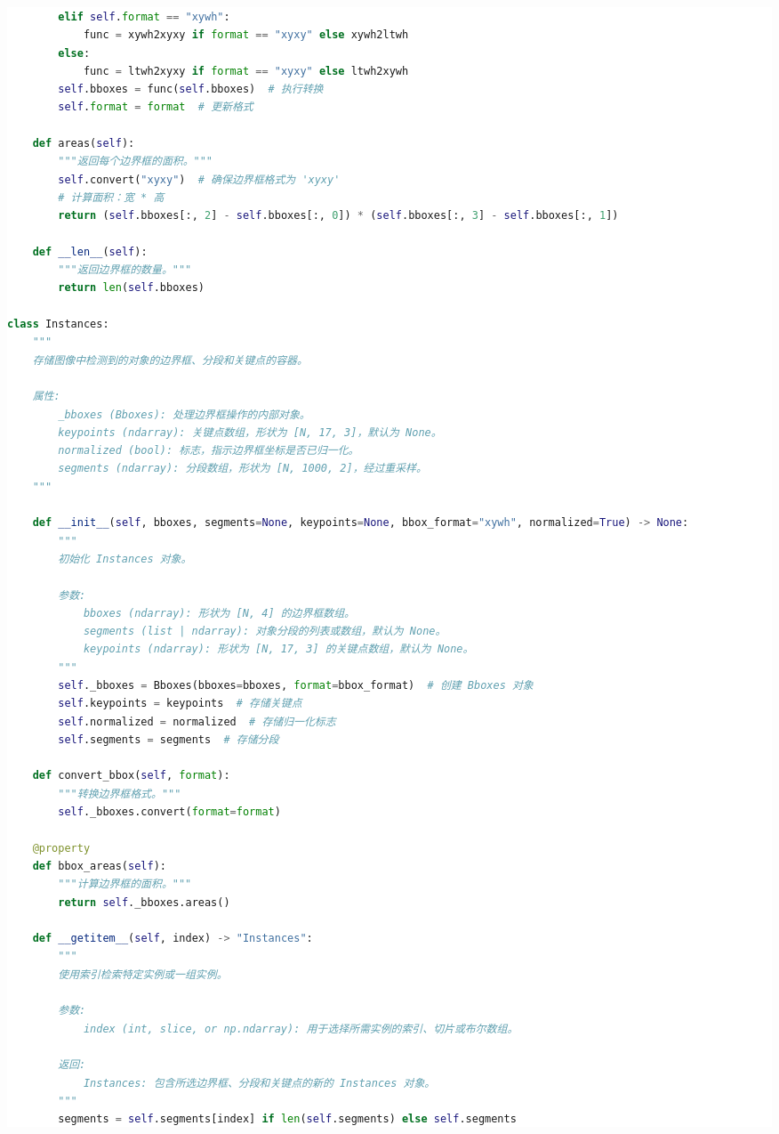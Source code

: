 ```python
        elif self.format == "xywh":
            func = xywh2xyxy if format == "xyxy" else xywh2ltwh
        else:
            func = ltwh2xyxy if format == "xyxy" else ltwh2xywh
        self.bboxes = func(self.bboxes)  # 执行转换
        self.format = format  # 更新格式

    def areas(self):
        """返回每个边界框的面积。"""
        self.convert("xyxy")  # 确保边界框格式为 'xyxy'
        # 计算面积：宽 * 高
        return (self.bboxes[:, 2] - self.bboxes[:, 0]) * (self.bboxes[:, 3] - self.bboxes[:, 1])

    def __len__(self):
        """返回边界框的数量。"""
        return len(self.bboxes)

class Instances:
    """
    存储图像中检测到的对象的边界框、分段和关键点的容器。

    属性:
        _bboxes (Bboxes): 处理边界框操作的内部对象。
        keypoints (ndarray): 关键点数组，形状为 [N, 17, 3]，默认为 None。
        normalized (bool): 标志，指示边界框坐标是否已归一化。
        segments (ndarray): 分段数组，形状为 [N, 1000, 2]，经过重采样。
    """

    def __init__(self, bboxes, segments=None, keypoints=None, bbox_format="xywh", normalized=True) -> None:
        """
        初始化 Instances 对象。

        参数:
            bboxes (ndarray): 形状为 [N, 4] 的边界框数组。
            segments (list | ndarray): 对象分段的列表或数组，默认为 None。
            keypoints (ndarray): 形状为 [N, 17, 3] 的关键点数组，默认为 None。
        """
        self._bboxes = Bboxes(bboxes=bboxes, format=bbox_format)  # 创建 Bboxes 对象
        self.keypoints = keypoints  # 存储关键点
        self.normalized = normalized  # 存储归一化标志
        self.segments = segments  # 存储分段

    def convert_bbox(self, format):
        """转换边界框格式。"""
        self._bboxes.convert(format=format)

    @property
    def bbox_areas(self):
        """计算边界框的面积。"""
        return self._bboxes.areas()

    def __getitem__(self, index) -> "Instances":
        """
        使用索引检索特定实例或一组实例。

        参数:
            index (int, slice, or np.ndarray): 用于选择所需实例的索引、切片或布尔数组。

        返回:
            Instances: 包含所选边界框、分段和关键点的新的 Instances 对象。
        """
        segments = self.segments[index] if len(self.segments) else self.segments
```